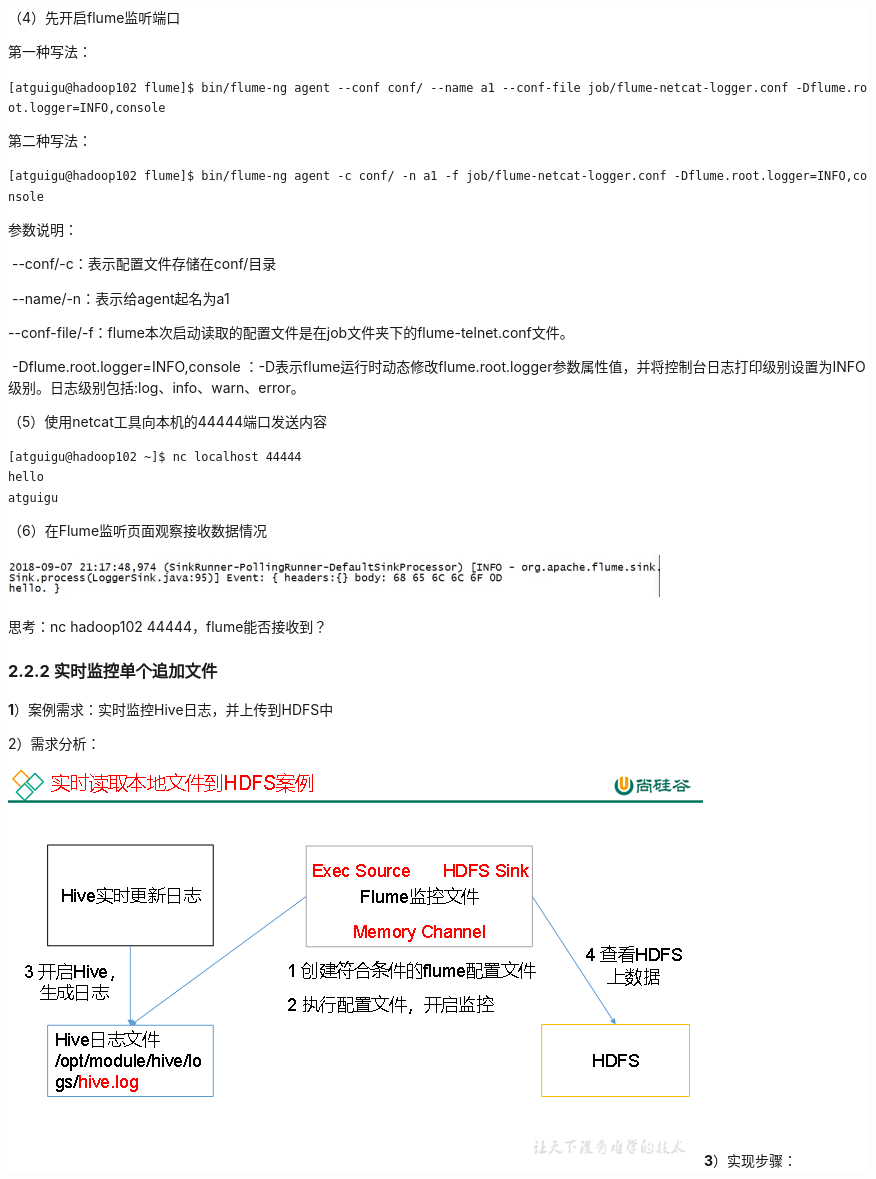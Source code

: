 （4）先开启flume监听端口

第一种写法：

```shell
[atguigu@hadoop102 flume]$ bin/flume-ng agent --conf conf/ --name a1 --conf-file job/flume-netcat-logger.conf -Dflume.root.logger=INFO,console
```

第二种写法：

```shell
[atguigu@hadoop102 flume]$ bin/flume-ng agent -c conf/ -n a1 -f job/flume-netcat-logger.conf -Dflume.root.logger=INFO,console
```

参数说明：

​	--conf/-c：表示配置文件存储在conf/目录

​	--name/-n：表示给agent起名为a1

​	--conf-file/-f：flume本次启动读取的配置文件是在job文件夹下的flume-telnet.conf文件。

​	-Dflume.root.logger=INFO,console ：-D表示flume运行时动态修改flume.root.logger参数属性值，并将控制台日志打印级别设置为INFO级别。日志级别包括:log、info、warn、error。

（5）使用netcat工具向本机的44444端口发送内容

```shell
[atguigu@hadoop102 ~]$ nc localhost 44444
hello 
atguigu
```

（6）在Flume监听页面观察接收数据情况

![img](assets/wps7.jpg) 

思考：nc hadoop102 44444，flume能否接收到？

### **2.2.2 实时监控单个追加文件**

**1**）案例需求：实时监控Hive日志，并上传到HDFS中

2）需求分析：

![img](assets/wps8.png)**3**）实现步骤：
